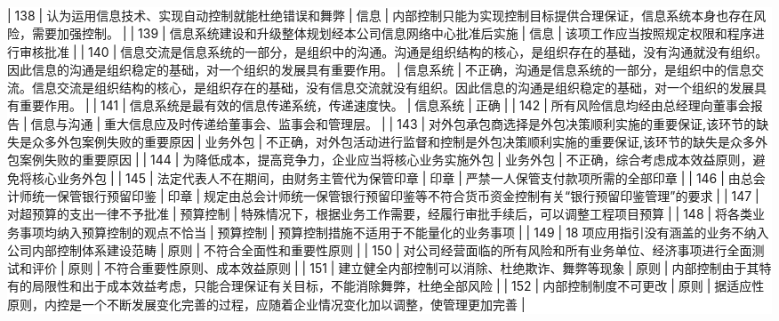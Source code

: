 | 138 | 认为运用信息技术、实现自动控制就能杜绝错误和舞弊                                                            | 信息      | 内部控制只能为实现控制目标提供合理保证，信息系统本身也存在风险，需要加强控制。                                                                                                                                                  |
| 139 | 信息系统建设和升级整体规划经本公司信息网络中心批准后实施                                                        | 信息      | 该项工作应当按照规定权限和程序进行审核批准                                                                                                                                                                    |
| 140 | 信息交流是信息系统的一部分，是组织中的沟通。沟通是组织结构的核心，是组织存在的基础，没有沟通就没有组织。因此信息的沟通是组织稳定的基础，对一个组织的发展具有重要作用。 | 信息系统    | 不正确，沟通是信息系统的一部分，是组织中的信息交流。信息交流是组织结构的核心，是组织存在的基础，没有信息交流就没有组织。因此信息的沟通是组织稳定的基础，对一个组织的发展具有重要作用。                                                                                              |
| 141 | 信息系统是最有效的信息传递系统，传递速度快。                                                              | 信息系统    | 正确                                                                                                                                                                                       |
| 142 | 所有风险信息均经由总经理向董事会报告                                                                  | 信息与沟通   | 重大信息应及时传递给董事会、监事会和管理层。                                                                                                                                                                   |
| 143 | 对外包承包商选择是外包决策顺利实施的重要保证,该环节的缺失是众多外包案例失败的重要原因                                         | 业务外包    | 不正确，对外包活动进行监督和控制是外包决策顺利实施的重要保证,该环节的缺失是众多外包案例失败的重要原因                                                                                                                                      |
| 144 | 为降低成本，提高竞争力，企业应当将核心业务实施外包                                                           | 业务外包    | 不正确，综合考虑成本效益原则，避免将核心业务外包                                                                                                                                                                 |
| 145 | 法定代表人不在期间，由财务主管代为保管印章                                                               | 印章      | 严禁一人保管支付款项所需的全部印章                                                                                                                                                                        |
| 146 | 由总会计师统一保管银行预留印鉴                                                                     | 印章      | 规定由总会计师统一保管银行预留印鉴等不符合货币资金控制有关“银行预留印鉴管理”的要求                                                                                                                                               |
| 147 | 对超预算的支出一律不予批准                                                                       | 预算控制    | 特殊情况下，根据业务工作需要，经履行审批手续后，可以调整工程项目预算                                                                                                                                                       |
| 148 | 将各类业务事项均纳入预算控制的观点不恰当                                                                | 预算控制    | 预算控制措施不适用于不能量化的业务事项                                                                                                                                                                      |
| 149 | 18 项应用指引没有涵盖的业务不纳入公司内部控制体系建设范畴                                                      | 原则      | 不符合全面性和重要性原则                                                                                                                                                                             |
| 150 | 对公司经营面临的所有风险和所有业务单位、经济事项进行全面测试和评价                                                   | 原则      | 不符合重要性原则、成本效益原则                                                                                                                                                                          |
| 151 | 建立健全内部控制可以消除、杜绝欺诈、舞弊等现象                                                             | 原则      | 内部控制由于其特有的局限性和出于成本效益考虑，只能合理保证有关目标，不能消除舞弊，杜绝全部风险                                                                                                                                          |
| 152 | 内部控制制度不可更改                                                                          | 原则      | 据适应性原则，内控是一个不断发展变化完善的过程，应随着企业情况变化加以调整，使管理更加完善                                                                                                                                            |
